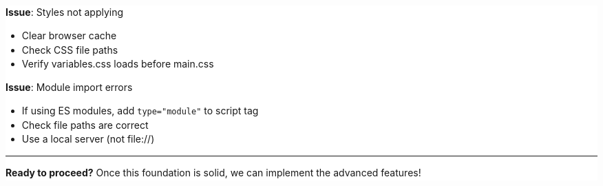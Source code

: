 **Issue**: Styles not applying
- Clear browser cache
- Check CSS file paths
- Verify variables.css loads before main.css

**Issue**: Module import errors
- If using ES modules, add `type="module"` to script tag
- Check file paths are correct
- Use a local server (not file://)

---

**Ready to proceed?** Once this foundation is solid, we can implement the advanced features!
